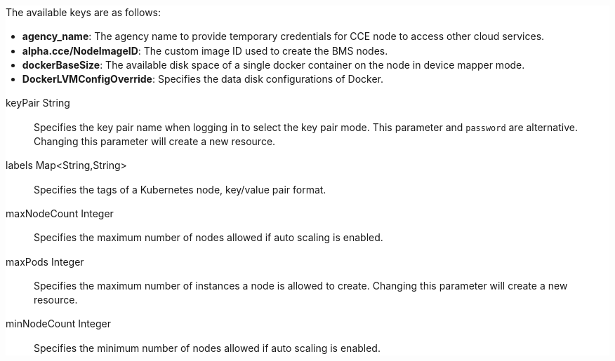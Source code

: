 The available keys are as follows:</p>
<ul>
<li><strong>agency_name</strong>: The agency name to provide temporary credentials for CCE node to access other cloud services.</li>
<li><strong>alpha.cce/NodeImageID</strong>: The custom image ID used to create the BMS nodes.</li>
<li><strong>dockerBaseSize</strong>: The available disk space of a single docker container on the node in device mapper mode.</li>
<li><strong>DockerLVMConfigOverride</strong>: Specifies the data disk configurations of Docker.</li>
</ul>
</dd><dt class="property-optional property-replacement"
            title="Optional">
        <span id="keypair_java">
<a data-swiftype-name="resource-property" data-swiftype-type="text" href="#keypair_java" style="color: inherit; text-decoration: inherit;">key<wbr>Pair</a>
</span>
        <span class="property-indicator"></span>
        <span class="property-type">String</span>
    </dt>
    <dd><p>Specifies the key pair name when logging in to select the key pair mode.
This parameter and <code>password</code> are alternative. Changing this parameter will create a new resource.</p>
</dd><dt class="property-optional"
            title="Optional">
        <span id="labels_java">
<a data-swiftype-name="resource-property" data-swiftype-type="text" href="#labels_java" style="color: inherit; text-decoration: inherit;">labels</a>
</span>
        <span class="property-indicator"></span>
        <span class="property-type">Map&lt;String,String&gt;</span>
    </dt>
    <dd><p>Specifies the tags of a Kubernetes node, key/value pair format.</p>
</dd><dt class="property-optional"
            title="Optional">
        <span id="maxnodecount_java">
<a data-swiftype-name="resource-property" data-swiftype-type="text" href="#maxnodecount_java" style="color: inherit; text-decoration: inherit;">max<wbr>Node<wbr>Count</a>
</span>
        <span class="property-indicator"></span>
        <span class="property-type">Integer</span>
    </dt>
    <dd><p>Specifies the maximum number of nodes allowed if auto scaling is enabled.</p>
</dd><dt class="property-optional property-replacement"
            title="Optional">
        <span id="maxpods_java">
<a data-swiftype-name="resource-property" data-swiftype-type="text" href="#maxpods_java" style="color: inherit; text-decoration: inherit;">max<wbr>Pods</a>
</span>
        <span class="property-indicator"></span>
        <span class="property-type">Integer</span>
    </dt>
    <dd><p>Specifies the maximum number of instances a node is allowed to create.
Changing this parameter will create a new resource.</p>
</dd><dt class="property-optional"
            title="Optional">
        <span id="minnodecount_java">
<a data-swiftype-name="resource-property" data-swiftype-type="text" href="#minnodecount_java" style="color: inherit; text-decoration: inherit;">min<wbr>Node<wbr>Count</a>
</span>
        <span class="property-indicator"></span>
        <span class="property-type">Integer</span>
    </dt>
    <dd><p>Specifies the minimum number of nodes allowed if auto scaling is enabled.</p>
</dd><dt class="property-optional"